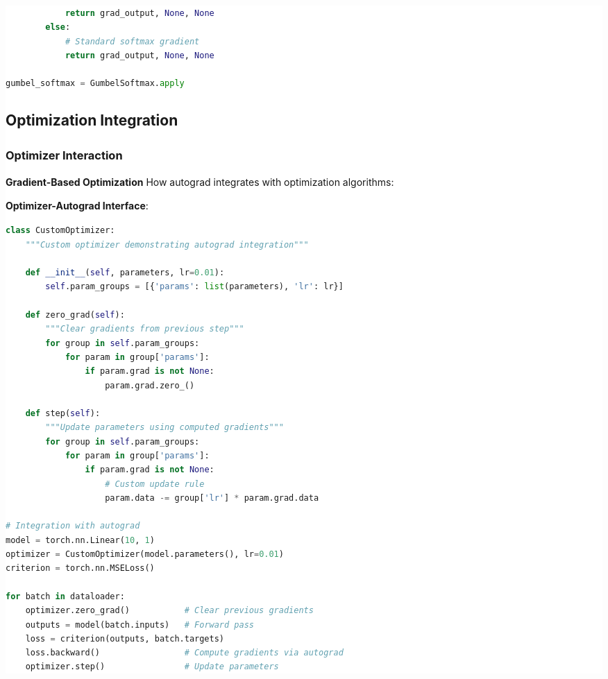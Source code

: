 ```python
            return grad_output, None, None
        else:
            # Standard softmax gradient
            return grad_output, None, None

gumbel_softmax = GumbelSoftmax.apply
```

## Optimization Integration

### Optimizer Interaction

**Gradient-Based Optimization**
How autograd integrates with optimization algorithms:

**Optimizer-Autograd Interface**:
```python
class CustomOptimizer:
    """Custom optimizer demonstrating autograd integration"""
    
    def __init__(self, parameters, lr=0.01):
        self.param_groups = [{'params': list(parameters), 'lr': lr}]
    
    def zero_grad(self):
        """Clear gradients from previous step"""
        for group in self.param_groups:
            for param in group['params']:
                if param.grad is not None:
                    param.grad.zero_()
    
    def step(self):
        """Update parameters using computed gradients"""
        for group in self.param_groups:
            for param in group['params']:
                if param.grad is not None:
                    # Custom update rule
                    param.data -= group['lr'] * param.grad.data

# Integration with autograd
model = torch.nn.Linear(10, 1)
optimizer = CustomOptimizer(model.parameters(), lr=0.01)
criterion = torch.nn.MSELoss()

for batch in dataloader:
    optimizer.zero_grad()           # Clear previous gradients
    outputs = model(batch.inputs)   # Forward pass
    loss = criterion(outputs, batch.targets)
    loss.backward()                 # Compute gradients via autograd
    optimizer.step()                # Update parameters
```

